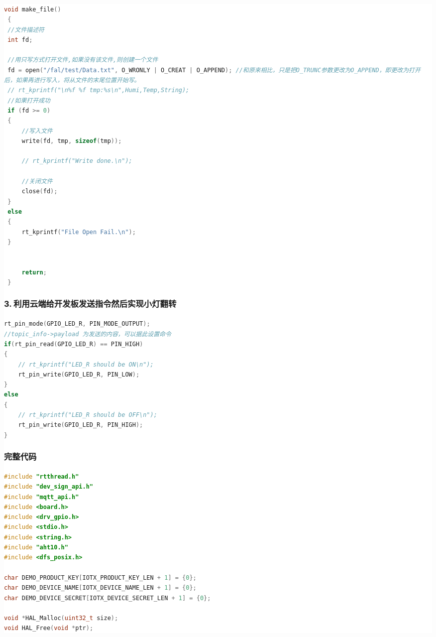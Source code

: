    ``` c
   void make_file()
    {
    //文件描述符
    int fd;

    //用只写方式打开文件,如果没有该文件,则创建一个文件
    fd = open("/fal/test/Data.txt", O_WRONLY | O_CREAT | O_APPEND); //和原来相比，只是把O_TRUNC参数更改为O_APPEND，即更改为打开后，如果再进行写入，将从文件的末尾位置开始写。
    // rt_kprintf("\n%f %f tmp:%s\n",Humi,Temp,String);
    //如果打开成功
    if (fd >= 0)
    {
        //写入文件
        write(fd, tmp, sizeof(tmp));

        // rt_kprintf("Write done.\n");

        //关闭文件
        close(fd);
    }
    else
    {
        rt_kprintf("File Open Fail.\n");
    }

    
        return;
    }
   ```
###   3. 利用云端给开发板发送指令然后实现小灯翻转
```c 
rt_pin_mode(GPIO_LED_R, PIN_MODE_OUTPUT);
//topic_info->payload 为发送的内容，可以据此设置命令
if(rt_pin_read(GPIO_LED_R) == PIN_HIGH)
{
    // rt_kprintf("LED_R should be ON\n");
    rt_pin_write(GPIO_LED_R, PIN_LOW);
}
else
{
    // rt_kprintf("LED_R should be OFF\n");
    rt_pin_write(GPIO_LED_R, PIN_HIGH);
}
```
### 完整代码
``` c
#include "rtthread.h"
#include "dev_sign_api.h"
#include "mqtt_api.h"
#include <board.h>
#include <drv_gpio.h>
#include <stdio.h>
#include <string.h>
#include "aht10.h"
#include <dfs_posix.h>

char DEMO_PRODUCT_KEY[IOTX_PRODUCT_KEY_LEN + 1] = {0};
char DEMO_DEVICE_NAME[IOTX_DEVICE_NAME_LEN + 1] = {0};
char DEMO_DEVICE_SECRET[IOTX_DEVICE_SECRET_LEN + 1] = {0};

void *HAL_Malloc(uint32_t size);
void HAL_Free(void *ptr);
```